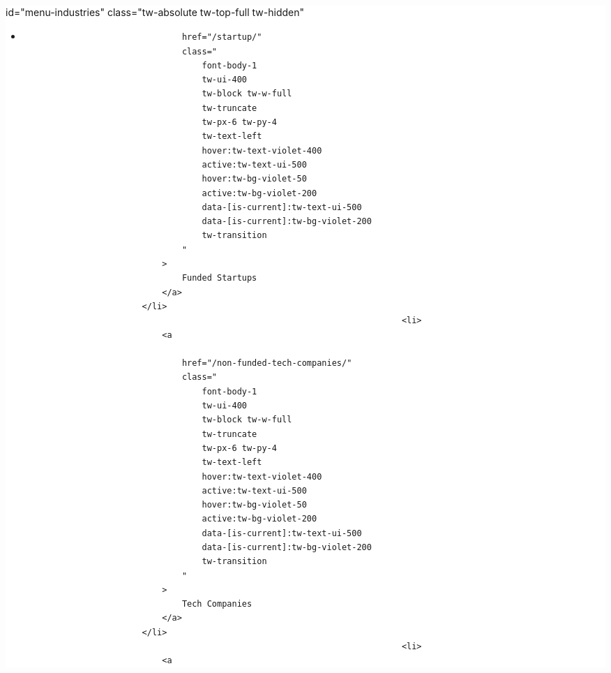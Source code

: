 id="menu-industries"
class="tw-absolute tw-top-full tw-hidden"
>
<nav class="dropdown">
<ul class="tw-text-ui-400">
<li>
<a

                                    href="/startup/"
                                    class="
                                        font-body-1
                                        tw-ui-400
                                        tw-block tw-w-full
                                        tw-truncate
                                        tw-px-6 tw-py-4
                                        tw-text-left
                                        hover:tw-text-violet-400
                                        active:tw-text-ui-500
                                        hover:tw-bg-violet-50
                                        active:tw-bg-violet-200
                                        data-[is-current]:tw-text-ui-500
                                        data-[is-current]:tw-bg-violet-200
                                        tw-transition
                                    "
                                >
                                    Funded Startups
                                </a>
                            </li>
                                                                                <li>
                                <a
                                    
                                    href="/non-funded-tech-companies/"
                                    class="
                                        font-body-1
                                        tw-ui-400
                                        tw-block tw-w-full
                                        tw-truncate
                                        tw-px-6 tw-py-4
                                        tw-text-left
                                        hover:tw-text-violet-400
                                        active:tw-text-ui-500
                                        hover:tw-bg-violet-50
                                        active:tw-bg-violet-200
                                        data-[is-current]:tw-text-ui-500
                                        data-[is-current]:tw-bg-violet-200
                                        tw-transition
                                    "
                                >
                                    Tech Companies
                                </a>
                            </li>
                                                                                <li>
                                <a
                                    